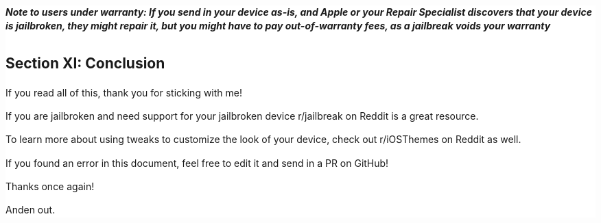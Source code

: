 **_Note to users under warranty: If you send in your device as-is, and Apple or your Repair Specialist discovers that your device is jailbroken, they might repair it, but you might have to pay out-of-warranty fees, as a jailbreak voids your warranty_**

## Section XI: Conclusion

If you read all of this, thank you for sticking with me!

If you are jailbroken and need support for your jailbroken device r/jailbreak on Reddit is a great resource.

To learn more about using tweaks to customize the look of your device, check out r/iOSThemes on Reddit as well.

If you found an error in this document, feel free to edit it and send in a PR on GitHub!

Thanks once again!

Anden out.
